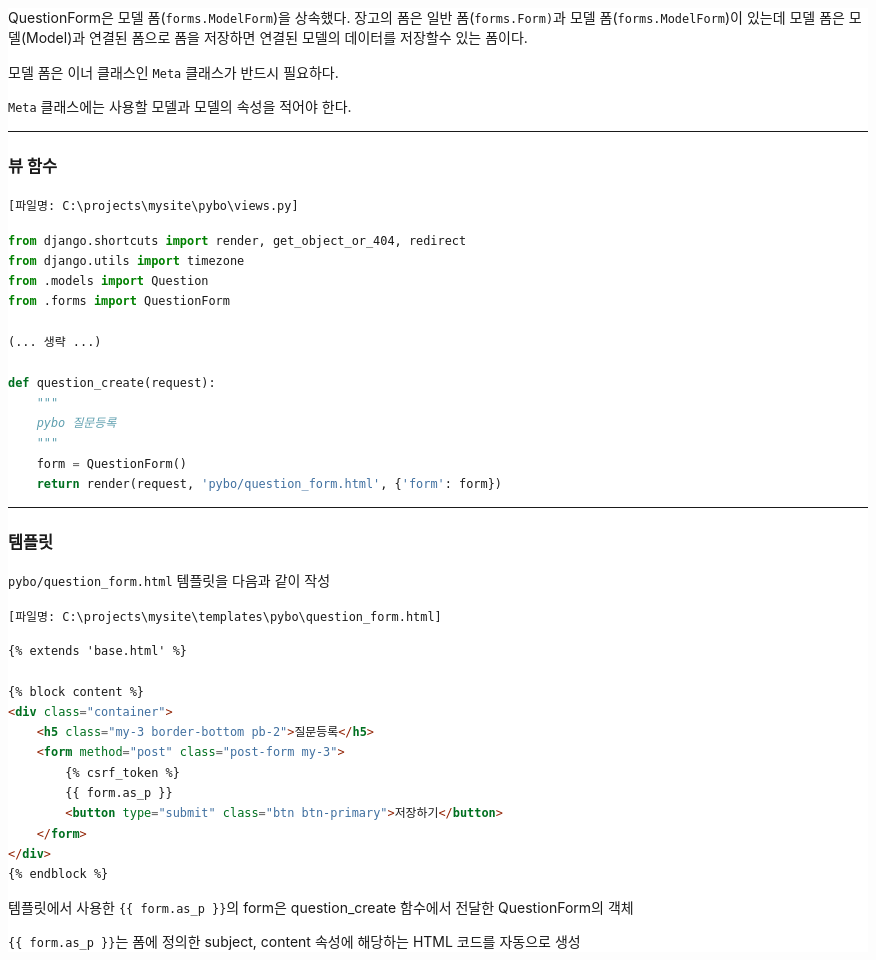 QuestionForm은 모델 폼(`forms.ModelForm`)을 상속했다. 장고의 폼은 일반 폼(`forms.Form)`과 모델 폼(`forms.ModelForm`)이 있는데 모델 폼은 모델(Model)과 연결된 폼으로 폼을 저장하면 연결된 모델의 데이터를 저장할수 있는 폼이다. 

모델 폼은 이너 클래스인 `Meta` 클래스가 반드시 필요하다.

`Meta` 클래스에는 사용할 모델과 모델의 속성을 적어야 한다.

---

### 뷰 함수

`[파일명: C:\projects\mysite\pybo\views.py]`

```python
from django.shortcuts import render, get_object_or_404, redirect
from django.utils import timezone
from .models import Question
from .forms import QuestionForm

(... 생략 ...)

def question_create(request):
    """
    pybo 질문등록
    """
    form = QuestionForm()
    return render(request, 'pybo/question_form.html', {'form': form})
```

---

### 템플릿

`pybo/question_form.html` 템플릿을 다음과 같이 작성

`[파일명: C:\projects\mysite\templates\pybo\question_form.html]`

```html
{% extends 'base.html' %}

{% block content %}
<div class="container">
    <h5 class="my-3 border-bottom pb-2">질문등록</h5>
    <form method="post" class="post-form my-3">
        {% csrf_token %}
        {{ form.as_p }}
        <button type="submit" class="btn btn-primary">저장하기</button>
    </form>
</div>
{% endblock %}
```

템플릿에서 사용한 `{{ form.as_p }}`의 form은 question_create 함수에서 전달한 QuestionForm의 객체

`{{ form.as_p }}`는 폼에 정의한 subject, content 속성에 해당하는 HTML 코드를 자동으로 생성
